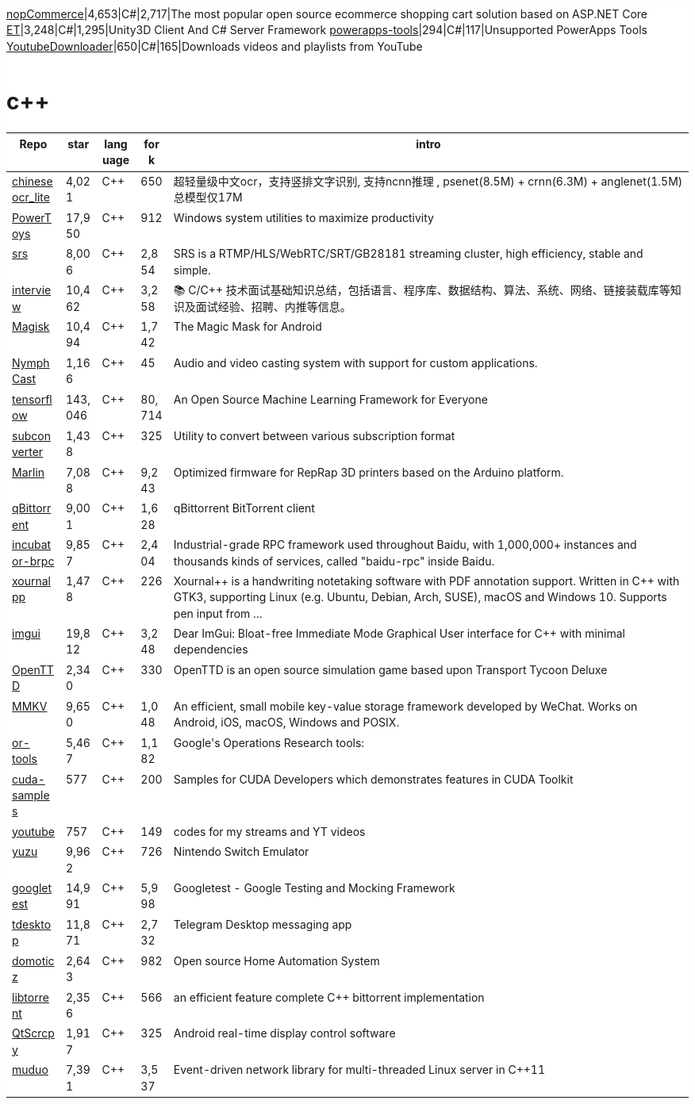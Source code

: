 [nopCommerce](https://github.com/nopSolutions/nopCommerce)|4,653|C#|2,717|The most popular open source ecommerce shopping cart solution based on ASP.NET Core
[ET](https://github.com/egametang/ET)|3,248|C#|1,295|Unity3D Client And C# Server Framework
[powerapps-tools](https://github.com/microsoft/powerapps-tools)|294|C#|117|Unsupported PowerApps Tools
[YoutubeDownloader](https://github.com/Tyrrrz/YoutubeDownloader)|650|C#|165|Downloads videos and playlists from YouTube


# c++

Repo|star|language|fork|intro
-|-|-|-|-
[chineseocr_lite](https://github.com/ouyanghuiyu/chineseocr_lite)|4,021|C++|650|超轻量级中文ocr，支持竖排文字识别, 支持ncnn推理 , psenet(8.5M) + crnn(6.3M) + anglenet(1.5M) 总模型仅17M
[PowerToys](https://github.com/microsoft/PowerToys)|17,950|C++|912|Windows system utilities to maximize productivity
[srs](https://github.com/ossrs/srs)|8,006|C++|2,854|SRS is a RTMP/HLS/WebRTC/SRT/GB28181 streaming cluster, high efficiency, stable and simple.
[interview](https://github.com/huihut/interview)|10,462|C++|3,258|📚 C/C++ 技术面试基础知识总结，包括语言、程序库、数据结构、算法、系统、网络、链接装载库等知识及面试经验、招聘、内推等信息。
[Magisk](https://github.com/topjohnwu/Magisk)|10,494|C++|1,742|The Magic Mask for Android
[NymphCast](https://github.com/MayaPosch/NymphCast)|1,166|C++|45|Audio and video casting system with support for custom applications.
[tensorflow](https://github.com/tensorflow/tensorflow)|143,046|C++|80,714|An Open Source Machine Learning Framework for Everyone
[subconverter](https://github.com/tindy2013/subconverter)|1,438|C++|325|Utility to convert between various subscription format
[Marlin](https://github.com/MarlinFirmware/Marlin)|7,088|C++|9,243|Optimized firmware for RepRap 3D printers based on the Arduino platform.
[qBittorrent](https://github.com/qbittorrent/qBittorrent)|9,001|C++|1,628|qBittorrent BitTorrent client
[incubator-brpc](https://github.com/apache/incubator-brpc)|9,857|C++|2,404|Industrial-grade RPC framework used throughout Baidu, with 1,000,000+ instances and thousands kinds of services, called "baidu-rpc" inside Baidu.
[xournalpp](https://github.com/xournalpp/xournalpp)|1,478|C++|226|Xournal++ is a handwriting notetaking software with PDF annotation support. Written in C++ with GTK3, supporting Linux (e.g. Ubuntu, Debian, Arch, SUSE), macOS and Windows 10. Supports pen input from ...
[imgui](https://github.com/ocornut/imgui)|19,812|C++|3,248|Dear ImGui: Bloat-free Immediate Mode Graphical User interface for C++ with minimal dependencies
[OpenTTD](https://github.com/OpenTTD/OpenTTD)|2,340|C++|330|OpenTTD is an open source simulation game based upon Transport Tycoon Deluxe
[MMKV](https://github.com/Tencent/MMKV)|9,650|C++|1,048|An efficient, small mobile key-value storage framework developed by WeChat. Works on Android, iOS, macOS, Windows and POSIX.
[or-tools](https://github.com/google/or-tools)|5,467|C++|1,182|Google's Operations Research tools:
[cuda-samples](https://github.com/NVIDIA/cuda-samples)|577|C++|200|Samples for CUDA Developers which demonstrates features in CUDA Toolkit
[youtube](https://github.com/Errichto/youtube)|757|C++|149|codes for my streams and YT videos
[yuzu](https://github.com/yuzu-emu/yuzu)|9,962|C++|726|Nintendo Switch Emulator
[googletest](https://github.com/google/googletest)|14,991|C++|5,998|Googletest - Google Testing and Mocking Framework
[tdesktop](https://github.com/telegramdesktop/tdesktop)|11,871|C++|2,732|Telegram Desktop messaging app
[domoticz](https://github.com/domoticz/domoticz)|2,643|C++|982|Open source Home Automation System
[libtorrent](https://github.com/arvidn/libtorrent)|2,356|C++|566|an efficient feature complete C++ bittorrent implementation
[QtScrcpy](https://github.com/barry-ran/QtScrcpy)|1,917|C++|325|Android real-time display control software
[muduo](https://github.com/chenshuo/muduo)|7,391|C++|3,537|Event-driven network library for multi-threaded Linux server in C++11
